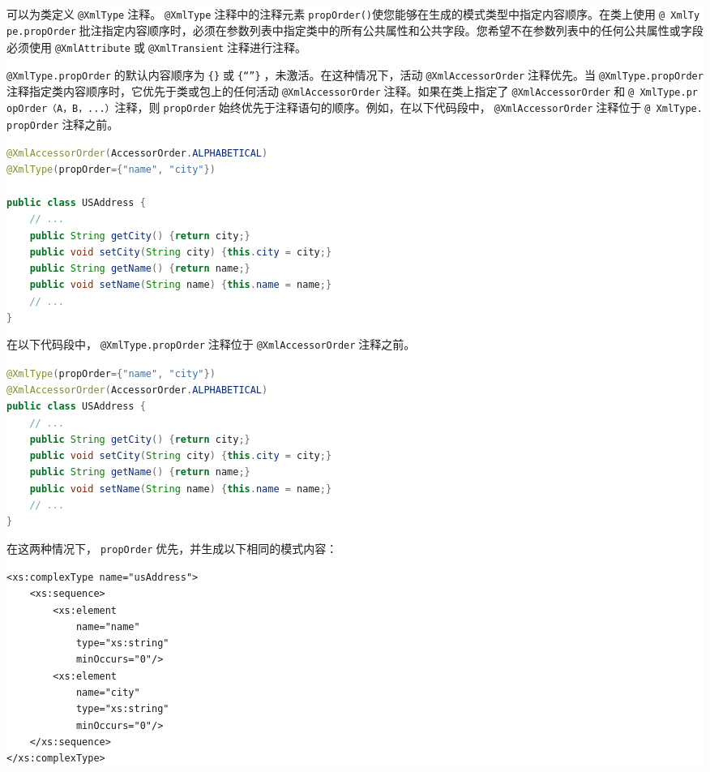 可以为类定义 `@XmlType` 注释。 `@XmlType` 注释中的注释元素 `propOrder()`使您能够在生成的模式类型中指定内容顺序。在类上使用 `@ XmlType.propOrder` 批注指定内容顺序时，必须在参数列表中指定类中的所有公共属性和公共字段。您希望不在参数列表中的任何公共属性或字段必须使用 `@XmlAttribute` 或 `@XmlTransient` 注释进行注释。

`@XmlType.propOrder` 的默认内容顺序为 `{}` 或 `{“”}` ，未激活。在这种情况下，活动 `@XmlAccessorOrder` 注释优先。当 `@XmlType.propOrder` 注释指定类内容顺序时，它优先于类或包上的任何活动 `@XmlAccessorOrder` 注释。如果在类上指定了 `@XmlAccessorOrder` 和 `@ XmlType.propOrder（A，B，...）`注释，则 `propOrder` 始终优先于注释语句的顺序。例如，在以下代码段中， `@XmlAccessorOrder` 注释位于 `@ XmlType.propOrder` 注释之前。

```java
@XmlAccessorOrder(AccessorOrder.ALPHABETICAL)
@XmlType(propOrder={"name", "city"})

public class USAddress {
    // ...
    public String getCity() {return city;}
    public void setCity(String city) {this.city = city;}
    public String getName() {return name;}
    public void setName(String name) {this.name = name;}
    // ...
}
```

在以下代码段中， `@XmlType.propOrder` 注释位于 `@XmlAccessorOrder` 注释之前。

```java
@XmlType(propOrder={"name", "city"})
@XmlAccessorOrder(AccessorOrder.ALPHABETICAL)
public class USAddress {
    // ...
    public String getCity() {return city;}
    public void setCity(String city) {this.city = city;}
    public String getName() {return name;}
    public void setName(String name) {this.name = name;}
    // ...
}
```

在这两种情况下， `propOrder` 优先，并生成以下相同的模式内容：

```
<xs:complexType name="usAddress">
    <xs:sequence>
        <xs:element 
            name="name" 
            type="xs:string" 
            minOccurs="0"/>
        <xs:element 
            name="city" 
            type="xs:string" 
            minOccurs="0"/>
    </xs:sequence>
</xs:complexType>
```
